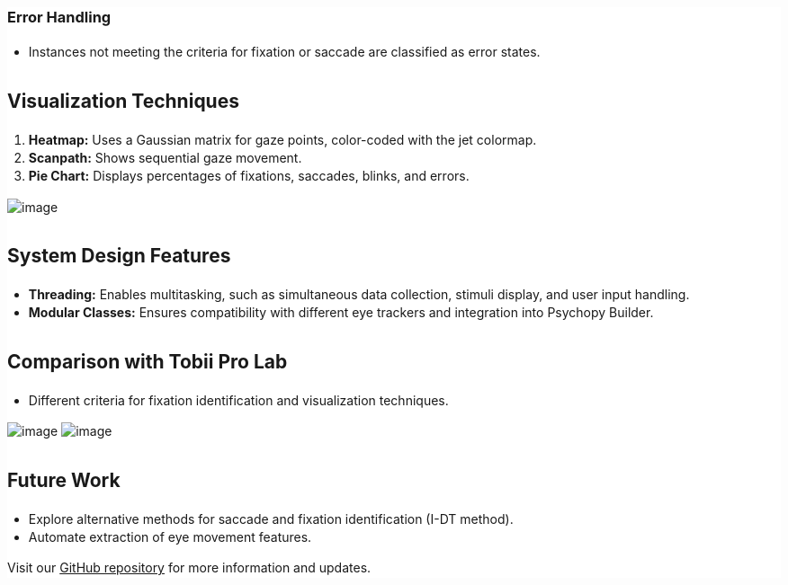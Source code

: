 ### Error Handling
- Instances not meeting the criteria for fixation or saccade are classified as error states.

## Visualization Techniques
1. **Heatmap:** Uses a Gaussian matrix for gaze points, color-coded with the jet colormap.
2. **Scanpath:** Shows sequential gaze movement.
3. **Pie Chart:** Displays percentages of fixations, saccades, blinks, and errors.
<img width="1280" alt="image" src="https://github.com/shiroyang/EyeTracker/assets/60550888/7f8d9b2c-9137-4154-b906-ec6cb0a965b0">


## System Design Features

- **Threading:** Enables multitasking, such as simultaneous data collection, stimuli display, and user input handling.
- **Modular Classes:** Ensures compatibility with different eye trackers and integration into Psychopy Builder.

## Comparison with Tobii Pro Lab
- Different criteria for fixation identification and visualization techniques.
<img width="1280" alt="image" src="https://github.com/shiroyang/EyeTracker/assets/60550888/83c80a05-e346-463b-9846-ea7fe41c4796">

<img width="1280" alt="image" src="https://github.com/shiroyang/EyeTracker/assets/60550888/0be04442-153b-4682-930e-57a0f2e2dcdb">



## Future Work
- Explore alternative methods for saccade and fixation identification (I-DT method).
- Automate extraction of eye movement features.

Visit our [GitHub repository](https://github.com/shiroyang/EyeTracker) for more information and updates.
